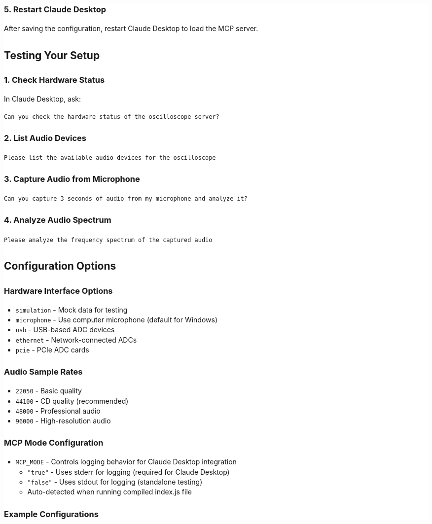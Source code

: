 ### 5. Restart Claude Desktop
After saving the configuration, restart Claude Desktop to load the MCP server.

## Testing Your Setup

### 1. Check Hardware Status
In Claude Desktop, ask:
```
Can you check the hardware status of the oscilloscope server?
```

### 2. List Audio Devices
```
Please list the available audio devices for the oscilloscope
```

### 3. Capture Audio from Microphone
```
Can you capture 3 seconds of audio from my microphone and analyze it?
```

### 4. Analyze Audio Spectrum
```
Please analyze the frequency spectrum of the captured audio
```

## Configuration Options

### Hardware Interface Options
- `simulation` - Mock data for testing
- `microphone` - Use computer microphone (default for Windows)
- `usb` - USB-based ADC devices
- `ethernet` - Network-connected ADCs
- `pcie` - PCIe ADC cards

### Audio Sample Rates
- `22050` - Basic quality
- `44100` - CD quality (recommended)
- `48000` - Professional audio
- `96000` - High-resolution audio

### MCP Mode Configuration
- `MCP_MODE` - Controls logging behavior for Claude Desktop integration
  - `"true"` - Uses stderr for logging (required for Claude Desktop)
  - `"false"` - Uses stdout for logging (standalone testing)
  - Auto-detected when running compiled index.js file

### Example Configurations
